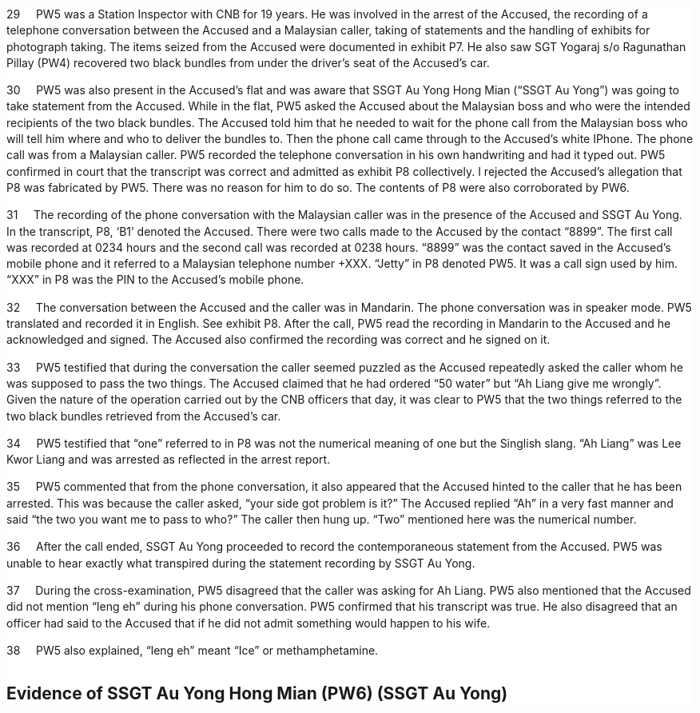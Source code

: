 29     PW5 was a Station Inspector with CNB for 19 years. He was involved in the arrest of the Accused, the recording of a telephone conversation between the Accused and a Malaysian caller, taking of statements and the handling of exhibits for photograph taking. The items seized from the Accused were documented in exhibit P7. He also saw SGT Yogaraj s/o Ragunathan Pillay (PW4) recovered two black bundles from under the driver’s seat of the Accused’s car.

30     PW5 was also present in the Accused’s flat and was aware that SSGT Au Yong Hong Mian (“SSGT Au Yong”) was going to take statement from the Accused. While in the flat, PW5 asked the Accused about the Malaysian boss and who were the intended recipients of the two black bundles. The Accused told him that he needed to wait for the phone call from the Malaysian boss who will tell him where and who to deliver the bundles to. Then the phone call came through to the Accused’s white IPhone. The phone call was from a Malaysian caller. PW5 recorded the telephone conversation in his own handwriting and had it typed out. PW5 confirmed in court that the transcript was correct and admitted as exhibit P8 collectively. I rejected the Accused’s allegation that P8 was fabricated by PW5. There was no reason for him to do so. The contents of P8 were also corroborated by PW6.

31     The recording of the phone conversation with the Malaysian caller was in the presence of the Accused and SSGT Au Yong. In the transcript, P8, ‘B1’ denoted the Accused. There were two calls made to the Accused by the contact “8899”. The first call was recorded at 0234 hours and the second call was recorded at 0238 hours. “8899” was the contact saved in the Accused’s mobile phone and it referred to a Malaysian telephone number +XXX. “Jetty” in P8 denoted PW5. It was a call sign used by him. “XXX” in P8 was the PIN to the Accused’s mobile phone.

32     The conversation between the Accused and the caller was in Mandarin. The phone conversation was in speaker mode. PW5 translated and recorded it in English. See exhibit P8. After the call, PW5 read the recording in Mandarin to the Accused and he acknowledged and signed. The Accused also confirmed the recording was correct and he signed on it.

33     PW5 testified that during the conversation the caller seemed puzzled as the Accused repeatedly asked the caller whom he was supposed to pass the two things. The Accused claimed that he had ordered “50 water” but “Ah Liang give me wrongly”. Given the nature of the operation carried out by the CNB officers that day, it was clear to PW5 that the two things referred to the two black bundles retrieved from the Accused’s car.

34     PW5 testified that “one” referred to in P8 was not the numerical meaning of one but the Singlish slang. “Ah Liang” was Lee Kwor Liang and was arrested as reflected in the arrest report.

35     PW5 commented that from the phone conversation, it also appeared that the Accused hinted to the caller that he has been arrested. This was because the caller asked, “your side got problem is it?” The Accused replied “Ah” in a very fast manner and said “the two you want me to pass to who?” The caller then hung up. “Two” mentioned here was the numerical number.

36     After the call ended, SSGT Au Yong proceeded to record the contemporaneous statement from the Accused. PW5 was unable to hear exactly what transpired during the statement recording by SSGT Au Yong.

37     During the cross-examination, PW5 disagreed that the caller was asking for Ah Liang. PW5 also mentioned that the Accused did not mention “leng eh” during his phone conversation. PW5 confirmed that his transcript was true. He also disagreed that an officer had said to the Accused that if he did not admit something would happen to his wife.

38     PW5 also explained, “leng eh” meant “Ice” or methamphetamine.

## Evidence of SSGT Au Yong Hong Mian (PW6) (SSGT Au Yong)
